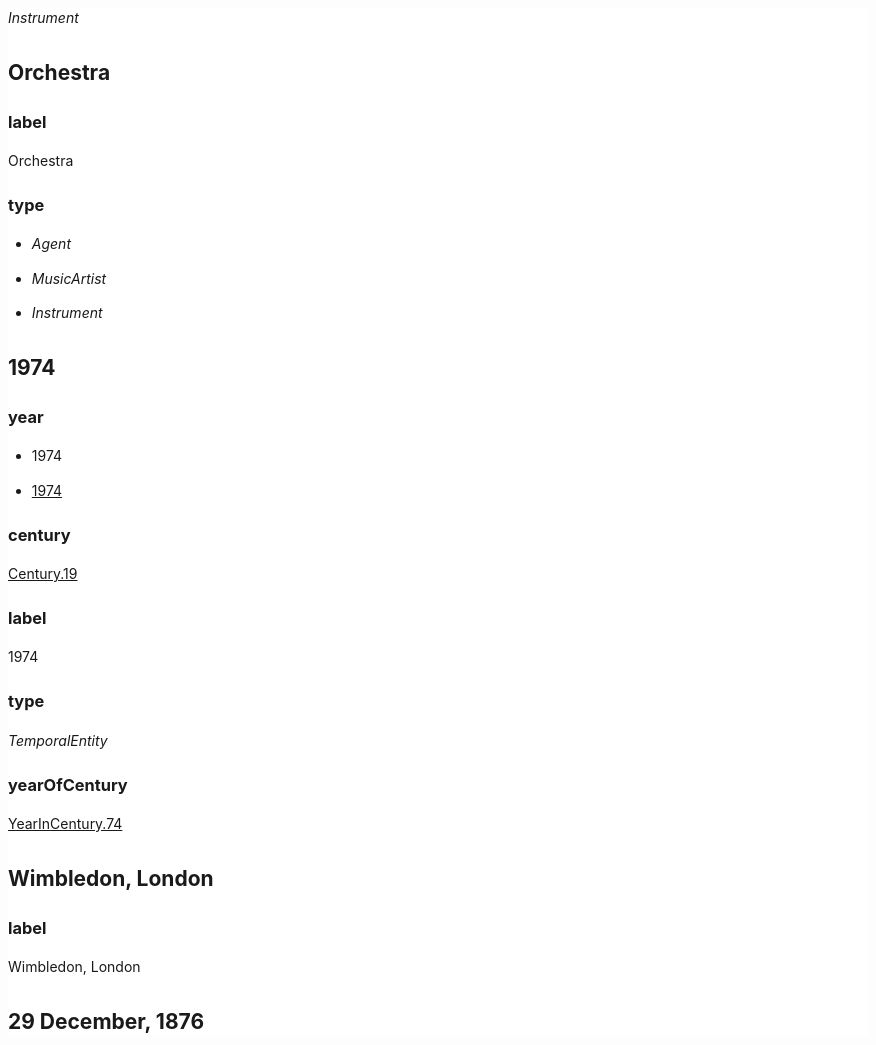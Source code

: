 
*Instrument*

## Orchestra

### label


Orchestra

### type

 - *Agent*

 - *MusicArtist*

 - *Instrument*

## 1974

### year

 - 1974

 - [1974](#1974)

### century


[Century.19](#Century.19)

### label


1974

### type


*TemporalEntity*

### yearOfCentury


[YearInCentury.74](#YearInCentury.74)

## Wimbledon, London

### label


Wimbledon, London

## 29 December, 1876
